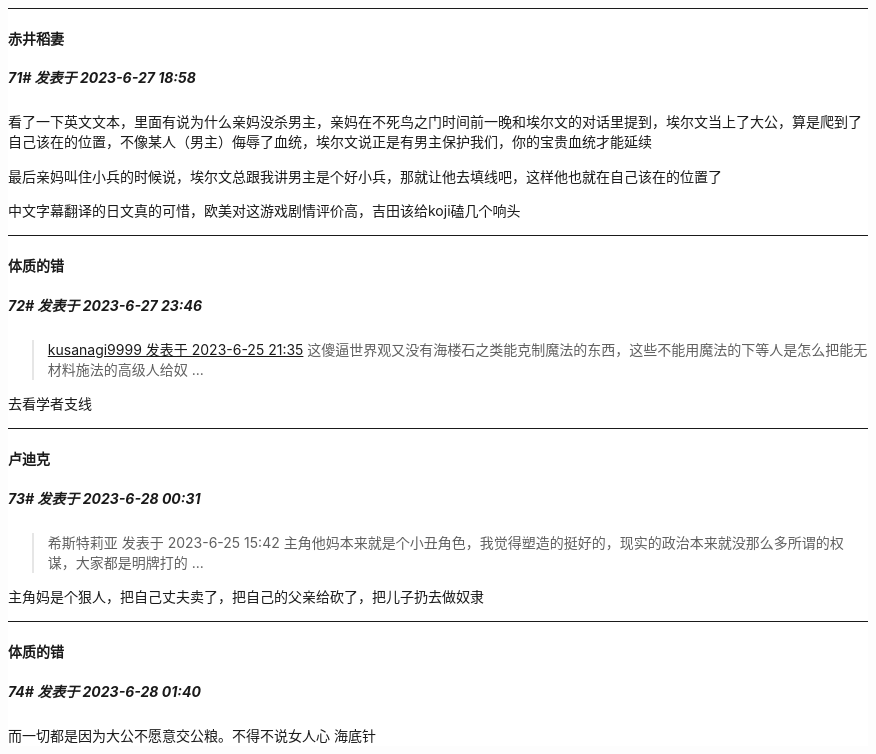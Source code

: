 *****

####  赤井稻妻  
##### 71#       发表于 2023-6-27 18:58

看了一下英文文本，里面有说为什么亲妈没杀男主，亲妈在不死鸟之门时间前一晚和埃尔文的对话里提到，埃尔文当上了大公，算是爬到了自己该在的位置，不像某人（男主）侮辱了血统，埃尔文说正是有男主保护我们，你的宝贵血统才能延续

最后亲妈叫住小兵的时候说，埃尔文总跟我讲男主是个好小兵，那就让他去填线吧，这样他也就在自己该在的位置了

中文字幕翻译的日文真的可惜，欧美对这游戏剧情评价高，吉田该给koji磕几个响头


*****

####  体质的错  
##### 72#       发表于 2023-6-27 23:46

<blockquote><a href="httphttps://bbs.saraba1st.com/2b/forum.php?mod=redirect&amp;goto=findpost&amp;pid=61435013&amp;ptid=2141541" target="_blank">kusanagi9999 发表于 2023-6-25 21:35</a>
这傻逼世界观又没有海楼石之类能克制魔法的东西，这些不能用魔法的下等人是怎么把能无材料施法的高级人给奴 ...</blockquote>
去看学者支线


*****

####  卢迪克  
##### 73#       发表于 2023-6-28 00:31

<blockquote>希斯特莉亚 发表于 2023-6-25 15:42
主角他妈本来就是个小丑角色，我觉得塑造的挺好的，现实的政治本来就没那么多所谓的权谋，大家都是明牌打的 ...</blockquote>
主角妈是个狠人，把自己丈夫卖了，把自己的父亲给砍了，把儿子扔去做奴隶


*****

####  体质的错  
##### 74#       发表于 2023-6-28 01:40

而一切都是因为大公不愿意交公粮。不得不说女人心 海底针

